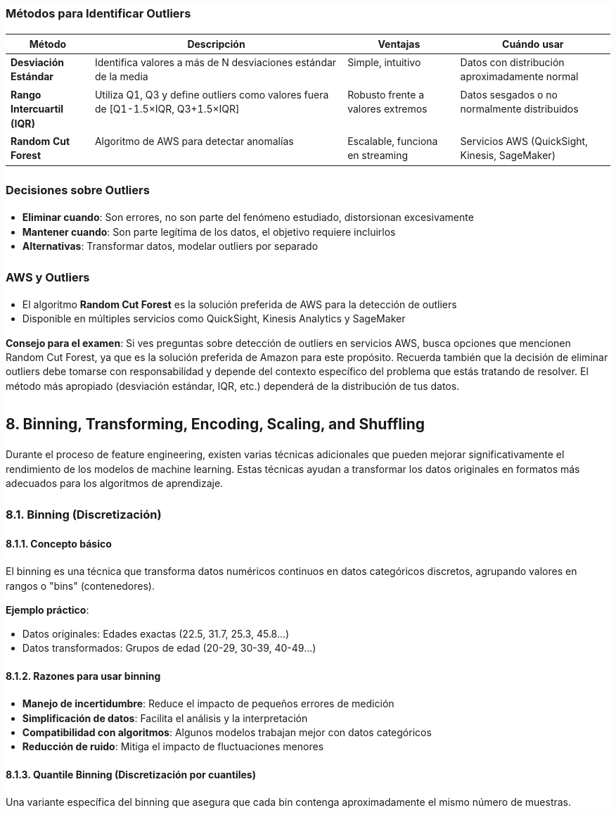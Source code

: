 ### Métodos para Identificar Outliers

| Método | Descripción | Ventajas | Cuándo usar |
|--------|-------------|----------|-------------|
| **Desviación Estándar** | Identifica valores a más de N desviaciones estándar de la media | Simple, intuitivo | Datos con distribución aproximadamente normal |
| **Rango Intercuartil (IQR)** | Utiliza Q1, Q3 y define outliers como valores fuera de [Q1-1.5×IQR, Q3+1.5×IQR] | Robusto frente a valores extremos | Datos sesgados o no normalmente distribuidos |
| **Random Cut Forest** | Algoritmo de AWS para detectar anomalías | Escalable, funciona en streaming | Servicios AWS (QuickSight, Kinesis, SageMaker) |

### Decisiones sobre Outliers
- **Eliminar cuando**: Son errores, no son parte del fenómeno estudiado, distorsionan excesivamente
- **Mantener cuando**: Son parte legítima de los datos, el objetivo requiere incluirlos
- **Alternativas**: Transformar datos, modelar outliers por separado

### AWS y Outliers
- El algoritmo **Random Cut Forest** es la solución preferida de AWS para la detección de outliers
- Disponible en múltiples servicios como QuickSight, Kinesis Analytics y SageMaker

**Consejo para el examen**: Si ves preguntas sobre detección de outliers en servicios AWS, busca opciones que mencionen Random Cut Forest, ya que es la solución preferida de Amazon para este propósito. Recuerda también que la decisión de eliminar outliers debe tomarse con responsabilidad y depende del contexto específico del problema que estás tratando de resolver. El método más apropiado (desviación estándar, IQR, etc.) dependerá de la distribución de tus datos.


## 8. Binning, Transforming, Encoding, Scaling, and Shuffling

Durante el proceso de feature engineering, existen varias técnicas adicionales que pueden mejorar significativamente el rendimiento de los modelos de machine learning. Estas técnicas ayudan a transformar los datos originales en formatos más adecuados para los algoritmos de aprendizaje.

### 8.1. Binning (Discretización)

#### 8.1.1. Concepto básico
El binning es una técnica que transforma datos numéricos continuos en datos categóricos discretos, agrupando valores en rangos o "bins" (contenedores).

**Ejemplo práctico**:
- Datos originales: Edades exactas (22.5, 31.7, 25.3, 45.8...)
- Datos transformados: Grupos de edad (20-29, 30-39, 40-49...)

#### 8.1.2. Razones para usar binning
- **Manejo de incertidumbre**: Reduce el impacto de pequeños errores de medición
- **Simplificación de datos**: Facilita el análisis y la interpretación
- **Compatibilidad con algoritmos**: Algunos modelos trabajan mejor con datos categóricos
- **Reducción de ruido**: Mitiga el impacto de fluctuaciones menores

#### 8.1.3. Quantile Binning (Discretización por cuantiles)
Una variante específica del binning que asegura que cada bin contenga aproximadamente el mismo número de muestras.
